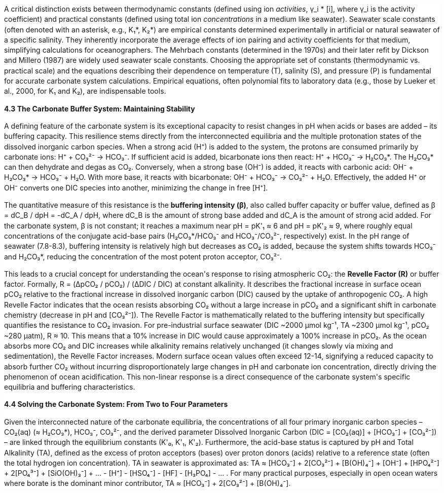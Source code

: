 A critical distinction exists between thermodynamic constants (defined using ion *activities*, γ_i * [i], where γ_i is the activity coefficient) and practical constants (defined using total ion *concentrations* in a medium like seawater). Seawater scale constants (often denoted with an asterisk, e.g., K₁*, K₂*) are empirical constants determined experimentally in artificial or natural seawater of a specific salinity. They inherently incorporate the average effects of ion pairing and activity coefficients for that medium, simplifying calculations for oceanographers. The Mehrbach constants (determined in the 1970s) and their later refit by Dickson and Millero (1987) are widely used seawater scale constants. Choosing the appropriate set of constants (thermodynamic vs. practical scale) and the equations describing their dependence on temperature (T), salinity (S), and pressure (P) is fundamental for accurate carbonate system calculations. Empirical equations, often polynomial fits to laboratory data (e.g., those by Lueker et al., 2000, for K₁ and K₂), are indispensable tools.

**4.3 The Carbonate Buffer System: Maintaining Stability**

A defining feature of the carbonate system is its exceptional capacity to resist changes in pH when acids or bases are added – its buffering capacity. This resilience stems directly from the interconnected equilibria and the multiple protonation states of the dissolved inorganic carbon species. When a strong acid (H⁺) is added to the system, the protons are consumed primarily by carbonate ions: H⁺ + CO₃²⁻ → HCO₃⁻. If sufficient acid is added, bicarbonate ions then react: H⁺ + HCO₃⁻ → H₂CO₃*. The H₂CO₃* can then dehydrate and degas as CO₂. Conversely, when a strong base (OH⁻) is added, it reacts with carbonic acid: OH⁻ + H₂CO₃* → HCO₃⁻ + H₂O. With more base, it reacts with bicarbonate: OH⁻ + HCO₃⁻ → CO₃²⁻ + H₂O. Effectively, the added H⁺ or OH⁻ converts one DIC species into another, minimizing the change in free [H⁺].

The quantitative measure of this resistance is the **buffering intensity (β)**, also called buffer capacity or buffer value, defined as β = dC_B / dpH = -dC_A / dpH, where dC_B is the amount of strong base added and dC_A is the amount of strong acid added. For the carbonate system, β is not constant; it reaches a maximum near pH = pK'₁ ≈ 6 and pH = pK'₂ ≈ 9, where roughly equal concentrations of the conjugate acid-base pairs (H₂CO₃*/HCO₃⁻ and HCO₃⁻/CO₃²⁻, respectively) exist. In the pH range of seawater (7.8-8.3), buffering intensity is relatively high but decreases as CO₂ is added, because the system shifts towards HCO₃⁻ and H₂CO₃*, reducing the concentration of the most potent proton acceptor, CO₃²⁻.

This leads to a crucial concept for understanding the ocean's response to rising atmospheric CO₂: the **Revelle Factor (R)** or buffer factor. Formally, R = (ΔpCO₂ / pCO₂) / (ΔDIC / DIC) at constant alkalinity. It describes the fractional increase in surface ocean pCO₂ relative to the fractional increase in dissolved inorganic carbon (DIC) caused by the uptake of anthropogenic CO₂. A high Revelle Factor indicates that the ocean resists absorbing CO₂ without a large increase in pCO₂ and a significant shift in carbonate chemistry (decrease in pH and [CO₃²⁻]). The Revelle Factor is mathematically related to the buffering intensity but specifically quantifies the resistance to CO₂ invasion. For pre-industrial surface seawater (DIC ~2000 µmol kg⁻¹, TA ~2300 µmol kg⁻¹, pCO₂ ~280 µatm), R ≈ 10. This means that a 10% increase in DIC would cause approximately a 100% increase in pCO₂. As the ocean absorbs more CO₂ and DIC increases while alkalinity remains relatively unchanged (it changes slowly via mixing and sedimentation), the Revelle Factor increases. Modern surface ocean values often exceed 12-14, signifying a reduced capacity to absorb further CO₂ without incurring disproportionately large changes in pH and carbonate ion concentration, directly driving the phenomenon of ocean acidification. This non-linear response is a direct consequence of the carbonate system's specific equilibria and buffering characteristics.

**4.4 Solving the Carbonate System: From Two to Four Parameters**

Given the interconnected nature of the carbonate equilibria, the concentrations of all four primary inorganic carbon species – CO₂(aq) (≈ H₂CO₃*), HCO₃⁻, CO₃²⁻, and the derived parameter Dissolved Inorganic Carbon (DIC = [CO₂(aq)] + [HCO₃⁻] + [CO₃²⁻]) – are linked through the equilibrium constants (K'₀, K'₁, K'₂). Furthermore, the acid-base status is captured by pH and Total Alkalinity (TA), defined as the excess of proton acceptors (bases) over proton donors (acids) relative to a reference state (often the total hydrogen ion concentration). TA in seawater is approximated as: TA ≈ [HCO₃⁻] + 2[CO₃²⁻] + [B(OH)₄⁻] + [OH⁻] + [HPO₄²⁻] + 2[PO₄³⁻] + [SiO(OH)₃⁻] + ... - [H⁺] - [HSO₄⁻] - [HF] - [H₃PO₄] - ... . For many practical purposes, especially in open ocean waters where borate is the dominant minor contributor, TA ≈ [HCO₃⁻] + 2[CO₃²⁻] + [B(OH)₄⁻].
